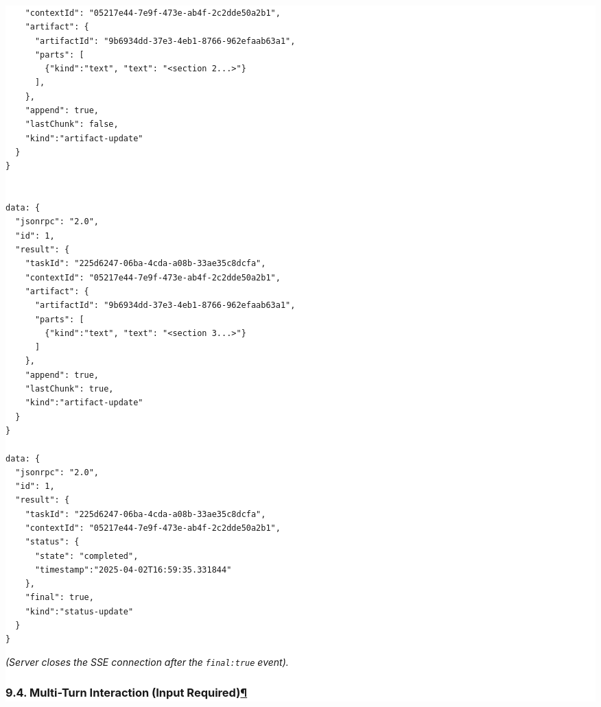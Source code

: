 ```
    "contextId": "05217e44-7e9f-473e-ab4f-2c2dde50a2b1",
    "artifact": {
      "artifactId": "9b6934dd-37e3-4eb1-8766-962efaab63a1",
      "parts": [
        {"kind":"text", "text": "<section 2...>"}
      ],
    },
    "append": true,
    "lastChunk": false,
    "kind":"artifact-update"
  }
}


data: {
  "jsonrpc": "2.0",
  "id": 1,
  "result": {
    "taskId": "225d6247-06ba-4cda-a08b-33ae35c8dcfa",
    "contextId": "05217e44-7e9f-473e-ab4f-2c2dde50a2b1",
    "artifact": {
      "artifactId": "9b6934dd-37e3-4eb1-8766-962efaab63a1",
      "parts": [
        {"kind":"text", "text": "<section 3...>"}
      ]
    },
    "append": true,
    "lastChunk": true,
    "kind":"artifact-update"
  }
}

data: {
  "jsonrpc": "2.0",
  "id": 1,
  "result": {
    "taskId": "225d6247-06ba-4cda-a08b-33ae35c8dcfa",
    "contextId": "05217e44-7e9f-473e-ab4f-2c2dde50a2b1",
    "status": {
      "state": "completed",
      "timestamp":"2025-04-02T16:59:35.331844"
    },
    "final": true,
    "kind":"status-update"
  }
}
```

_(Server closes the SSE connection after the `final:true` event)._

### 9.4. Multi-Turn Interaction (Input Required)[¶](https://a2a-protocol.org/latest/specification/#94-multi-turn-interaction-input-required "Permanent link")
